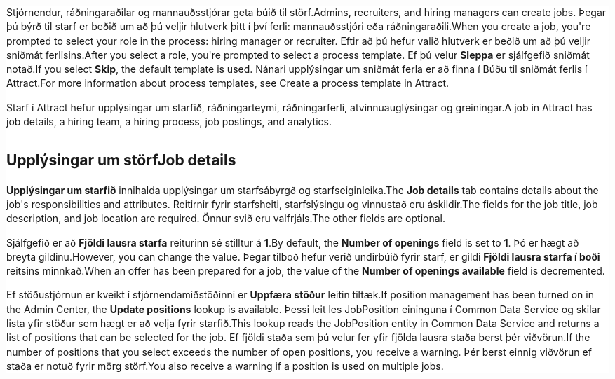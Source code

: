 <span data-ttu-id="3e6ca-108">Stjórnendur, ráðningaraðilar og mannauðsstjórar geta búið til störf.</span><span class="sxs-lookup"><span data-stu-id="3e6ca-108">Admins, recruiters, and hiring managers can create jobs.</span></span> <span data-ttu-id="3e6ca-109">Þegar þú býrð til starf er beðið um að þú veljir hlutverk þitt í því ferli: mannauðsstjóri eða ráðningaraðili.</span><span class="sxs-lookup"><span data-stu-id="3e6ca-109">When you create a job, you're prompted to select your role in the process: hiring manager or recruiter.</span></span> <span data-ttu-id="3e6ca-110">Eftir að þú hefur valið hlutverk er beðið um að þú veljir sniðmát ferlisins.</span><span class="sxs-lookup"><span data-stu-id="3e6ca-110">After you select a role, you're prompted to select a process template.</span></span> <span data-ttu-id="3e6ca-111">Ef þú velur **Sleppa** er sjálfgefið sniðmát notað.</span><span class="sxs-lookup"><span data-stu-id="3e6ca-111">If you select **Skip**, the default template is used.</span></span> <span data-ttu-id="3e6ca-112">Nánari upplýsingar um sniðmát ferla er að finna í [Búðu til sniðmát ferlis í Attract](./process-templates-attract.md).</span><span class="sxs-lookup"><span data-stu-id="3e6ca-112">For more information about process templates, see [Create a process template in Attract](./process-templates-attract.md).</span></span>

<span data-ttu-id="3e6ca-113">Starf í Attract hefur upplýsingar um starfið, ráðningarteymi, ráðningarferli, atvinnuauglýsingar og greiningar.</span><span class="sxs-lookup"><span data-stu-id="3e6ca-113">A job in Attract has job details, a hiring team, a hiring process, job postings, and analytics.</span></span>

## <a name="job-details"></a><span data-ttu-id="3e6ca-114">Upplýsingar um störf</span><span class="sxs-lookup"><span data-stu-id="3e6ca-114">Job details</span></span>

<span data-ttu-id="3e6ca-115">**Upplýsingar um starfið** innihalda upplýsingar um starfsábyrgð og starfseiginleika.</span><span class="sxs-lookup"><span data-stu-id="3e6ca-115">The **Job details** tab contains details about the job's responsibilities and attributes.</span></span> <span data-ttu-id="3e6ca-116">Reitirnir fyrir starfsheiti, starfslýsingu og vinnustað eru áskildir.</span><span class="sxs-lookup"><span data-stu-id="3e6ca-116">The fields for the job title, job description, and job location are required.</span></span> <span data-ttu-id="3e6ca-117">Önnur svið eru valfrjáls.</span><span class="sxs-lookup"><span data-stu-id="3e6ca-117">The other fields are optional.</span></span>

<span data-ttu-id="3e6ca-118">Sjálfgefið er að **Fjöldi lausra starfa** reiturinn sé stilltur á **1**.</span><span class="sxs-lookup"><span data-stu-id="3e6ca-118">By default, the **Number of openings** field is set to **1**.</span></span> <span data-ttu-id="3e6ca-119">Þó er hægt að breyta gildinu.</span><span class="sxs-lookup"><span data-stu-id="3e6ca-119">However, you can change the value.</span></span> <span data-ttu-id="3e6ca-120">Þegar tilboð hefur verið undirbúið fyrir starf, er gildi **Fjöldi lausra starfa í boði** reitsins minnkað.</span><span class="sxs-lookup"><span data-stu-id="3e6ca-120">When an offer has been prepared for a job, the value of the **Number of openings available** field is decremented.</span></span>

<span data-ttu-id="3e6ca-121">Ef stöðustjórnun er kveikt í stjórnendamiðstöðinni er **Uppfæra stöður** leitin tiltæk.</span><span class="sxs-lookup"><span data-stu-id="3e6ca-121">If position management has been turned on in the Admin Center, the **Update positions** lookup is available.</span></span> <span data-ttu-id="3e6ca-122">Þessi leit les JobPosition eininguna í Common Data Service og skilar lista yfir stöður sem hægt er að velja fyrir starfið.</span><span class="sxs-lookup"><span data-stu-id="3e6ca-122">This lookup reads the JobPosition entity in Common Data Service and returns a list of positions that can be selected for the job.</span></span> <span data-ttu-id="3e6ca-123">Ef fjöldi staða sem þú velur fer yfir fjölda lausra staða berst þér viðvörun.</span><span class="sxs-lookup"><span data-stu-id="3e6ca-123">If the number of positions that you select exceeds the number of open positions, you receive a warning.</span></span> <span data-ttu-id="3e6ca-124">Þér berst einnig viðvörun ef staða er notuð fyrir mörg störf.</span><span class="sxs-lookup"><span data-stu-id="3e6ca-124">You also receive a warning if a position is used on multiple jobs.</span></span>
